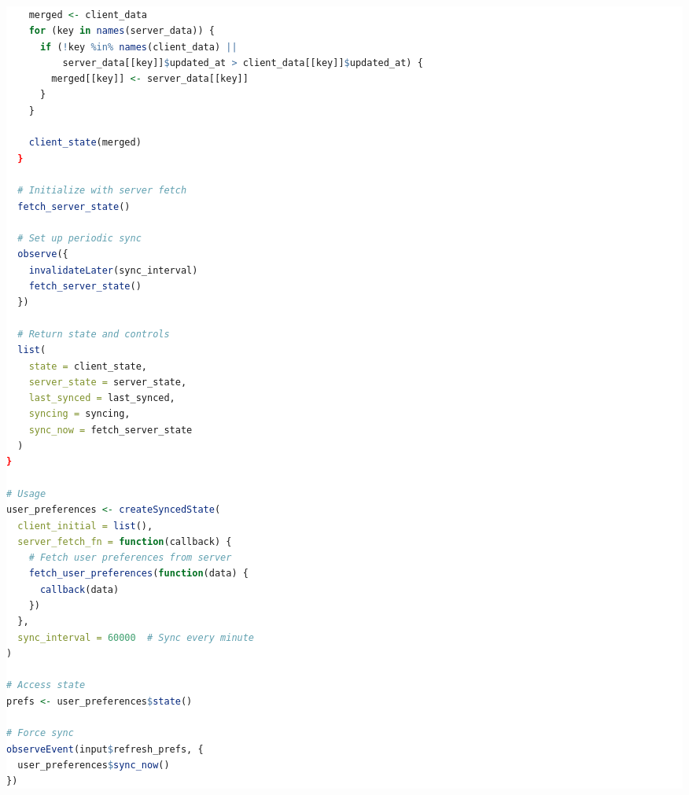 ```r
    merged <- client_data
    for (key in names(server_data)) {
      if (!key %in% names(client_data) || 
          server_data[[key]]$updated_at > client_data[[key]]$updated_at) {
        merged[[key]] <- server_data[[key]]
      }
    }
    
    client_state(merged)
  }
  
  # Initialize with server fetch
  fetch_server_state()
  
  # Set up periodic sync
  observe({
    invalidateLater(sync_interval)
    fetch_server_state()
  })
  
  # Return state and controls
  list(
    state = client_state,
    server_state = server_state,
    last_synced = last_synced,
    syncing = syncing,
    sync_now = fetch_server_state
  )
}

# Usage
user_preferences <- createSyncedState(
  client_initial = list(),
  server_fetch_fn = function(callback) {
    # Fetch user preferences from server
    fetch_user_preferences(function(data) {
      callback(data)
    })
  },
  sync_interval = 60000  # Sync every minute
)

# Access state
prefs <- user_preferences$state()

# Force sync
observeEvent(input$refresh_prefs, {
  user_preferences$sync_now()
})
```
